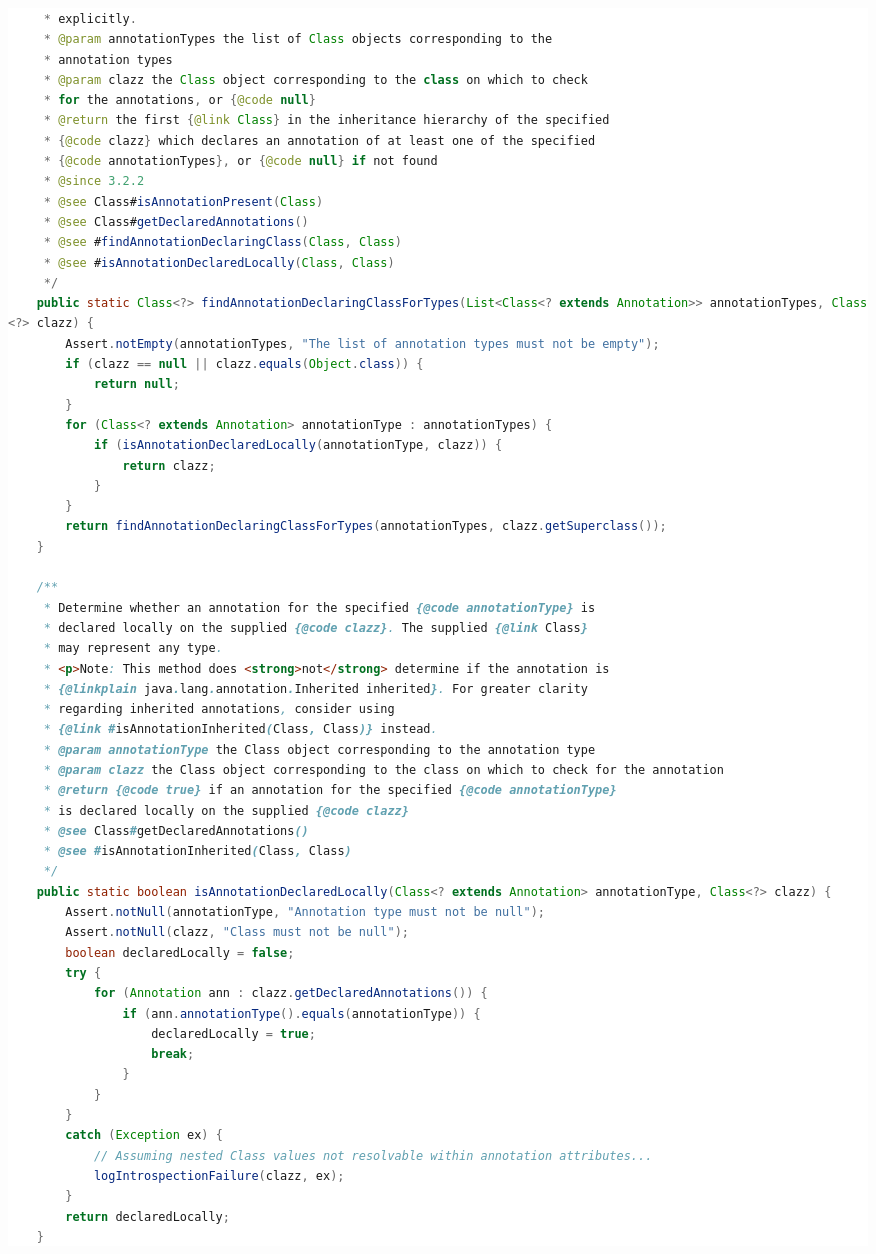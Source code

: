 ```java
	 * explicitly.
	 * @param annotationTypes the list of Class objects corresponding to the
	 * annotation types
	 * @param clazz the Class object corresponding to the class on which to check
	 * for the annotations, or {@code null}
	 * @return the first {@link Class} in the inheritance hierarchy of the specified
	 * {@code clazz} which declares an annotation of at least one of the specified
	 * {@code annotationTypes}, or {@code null} if not found
	 * @since 3.2.2
	 * @see Class#isAnnotationPresent(Class)
	 * @see Class#getDeclaredAnnotations()
	 * @see #findAnnotationDeclaringClass(Class, Class)
	 * @see #isAnnotationDeclaredLocally(Class, Class)
	 */
	public static Class<?> findAnnotationDeclaringClassForTypes(List<Class<? extends Annotation>> annotationTypes, Class<?> clazz) {
		Assert.notEmpty(annotationTypes, "The list of annotation types must not be empty");
		if (clazz == null || clazz.equals(Object.class)) {
			return null;
		}
		for (Class<? extends Annotation> annotationType : annotationTypes) {
			if (isAnnotationDeclaredLocally(annotationType, clazz)) {
				return clazz;
			}
		}
		return findAnnotationDeclaringClassForTypes(annotationTypes, clazz.getSuperclass());
	}

	/**
	 * Determine whether an annotation for the specified {@code annotationType} is
	 * declared locally on the supplied {@code clazz}. The supplied {@link Class}
	 * may represent any type.
	 * <p>Note: This method does <strong>not</strong> determine if the annotation is
	 * {@linkplain java.lang.annotation.Inherited inherited}. For greater clarity
	 * regarding inherited annotations, consider using
	 * {@link #isAnnotationInherited(Class, Class)} instead.
	 * @param annotationType the Class object corresponding to the annotation type
	 * @param clazz the Class object corresponding to the class on which to check for the annotation
	 * @return {@code true} if an annotation for the specified {@code annotationType}
	 * is declared locally on the supplied {@code clazz}
	 * @see Class#getDeclaredAnnotations()
	 * @see #isAnnotationInherited(Class, Class)
	 */
	public static boolean isAnnotationDeclaredLocally(Class<? extends Annotation> annotationType, Class<?> clazz) {
		Assert.notNull(annotationType, "Annotation type must not be null");
		Assert.notNull(clazz, "Class must not be null");
		boolean declaredLocally = false;
		try {
			for (Annotation ann : clazz.getDeclaredAnnotations()) {
				if (ann.annotationType().equals(annotationType)) {
					declaredLocally = true;
					break;
				}
			}
		}
		catch (Exception ex) {
			// Assuming nested Class values not resolvable within annotation attributes...
			logIntrospectionFailure(clazz, ex);
		}
		return declaredLocally;
	}
```
